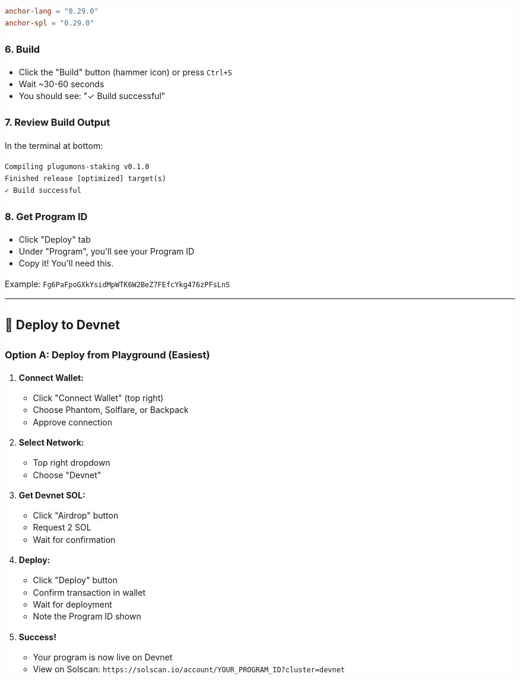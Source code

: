 ```toml
anchor-lang = "0.29.0"
anchor-spl = "0.29.0"
```

### 6. Build
- Click the "Build" button (hammer icon) or press `Ctrl+S`
- Wait ~30-60 seconds
- You should see: "✓ Build successful"

### 7. Review Build Output
In the terminal at bottom:
```
Compiling plugumons-staking v0.1.0
Finished release [optimized] target(s)
✓ Build successful
```

### 8. Get Program ID
- Click "Deploy" tab
- Under "Program", you'll see your Program ID
- Copy it! You'll need this.

Example: `Fg6PaFpoGXkYsidMpWTK6W2BeZ7FEfcYkg476zPFsLnS`

---

## 🎯 Deploy to Devnet

### Option A: Deploy from Playground (Easiest)

1. **Connect Wallet:**
   - Click "Connect Wallet" (top right)
   - Choose Phantom, Solflare, or Backpack
   - Approve connection

2. **Select Network:**
   - Top right dropdown
   - Choose "Devnet"

3. **Get Devnet SOL:**
   - Click "Airdrop" button
   - Request 2 SOL
   - Wait for confirmation

4. **Deploy:**
   - Click "Deploy" button
   - Confirm transaction in wallet
   - Wait for deployment
   - Note the Program ID shown

5. **Success!**
   - Your program is now live on Devnet
   - View on Solscan: `https://solscan.io/account/YOUR_PROGRAM_ID?cluster=devnet`
